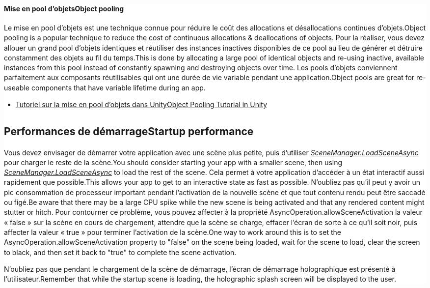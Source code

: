 #### <a name="object-pooling"></a><span data-ttu-id="44bdb-321">Mise en pool d’objets</span><span class="sxs-lookup"><span data-stu-id="44bdb-321">Object pooling</span></span>

<span data-ttu-id="44bdb-322">Le mise en pool d’objets est une technique connue pour réduire le coût des allocations et désallocations continues d’objets.</span><span class="sxs-lookup"><span data-stu-id="44bdb-322">Object pooling is a popular technique to reduce the cost of continuous allocations & deallocations of objects.</span></span> <span data-ttu-id="44bdb-323">Pour la réaliser, vous devez allouer un grand pool d’objets identiques et réutiliser des instances inactives disponibles de ce pool au lieu de générer et détruire constamment des objets au fil du temps.</span><span class="sxs-lookup"><span data-stu-id="44bdb-323">This is done by allocating a large pool of identical objects and re-using inactive, available instances from this pool instead of constantly spawning and destroying objects over time.</span></span> <span data-ttu-id="44bdb-324">Les pools d’objets conviennent parfaitement aux composants réutilisables qui ont une durée de vie variable pendant une application.</span><span class="sxs-lookup"><span data-stu-id="44bdb-324">Object pools are great for re-useable components that have variable lifetime during an app.</span></span>

- [<span data-ttu-id="44bdb-325">Tutoriel sur la mise en pool d’objets dans Unity</span><span class="sxs-lookup"><span data-stu-id="44bdb-325">Object Pooling Tutorial in Unity</span></span>](https://unity3d.com/learn/tutorials/topics/scripting/object-pooling) 

## <a name="startup-performance"></a><span data-ttu-id="44bdb-326">Performances de démarrage</span><span class="sxs-lookup"><span data-stu-id="44bdb-326">Startup performance</span></span>

<span data-ttu-id="44bdb-327">Vous devez envisager de démarrer votre application avec une scène plus petite, puis d’utiliser *[SceneManager.LoadSceneAsync](https://docs.unity3d.com/ScriptReference/SceneManagement.SceneManager.LoadSceneAsync.html)* pour charger le reste de la scène.</span><span class="sxs-lookup"><span data-stu-id="44bdb-327">You should consider starting your app with a smaller scene, then using *[SceneManager.LoadSceneAsync](https://docs.unity3d.com/ScriptReference/SceneManagement.SceneManager.LoadSceneAsync.html)* to load the rest of the scene.</span></span> <span data-ttu-id="44bdb-328">Cela permet à votre application d’accéder à un état interactif aussi rapidement que possible.</span><span class="sxs-lookup"><span data-stu-id="44bdb-328">This allows your app to get to an interactive state as fast as possible.</span></span> <span data-ttu-id="44bdb-329">N’oubliez pas qu’il peut y avoir un pic consommation de processeur important pendant l’activation de la nouvelle scène et que tout contenu rendu peut être saccadé ou figé.</span><span class="sxs-lookup"><span data-stu-id="44bdb-329">Be aware that there may be a large CPU spike while the new scene is being activated and that any rendered content might stutter or hitch.</span></span> <span data-ttu-id="44bdb-330">Pour contourner ce problème, vous pouvez affecter à la propriété AsyncOperation.allowSceneActivation la valeur « false » sur la scène en cours de chargement, attendre que la scène se charge, effacer l’écran de sorte à ce qu’il soit noir, puis affecter la valeur « true » pour terminer l’activation de la scène.</span><span class="sxs-lookup"><span data-stu-id="44bdb-330">One way to work around this is to set the AsyncOperation.allowSceneActivation property to "false" on the scene being loaded, wait for the scene to load, clear the screen to black, and then set it back to "true" to complete the scene activation.</span></span>

<span data-ttu-id="44bdb-331">N’oubliez pas que pendant le chargement de la scène de démarrage, l’écran de démarrage holographique est présenté à l’utilisateur.</span><span class="sxs-lookup"><span data-stu-id="44bdb-331">Remember that while the startup scene is loading, the holographic splash screen will be displayed to the user.</span></span>
